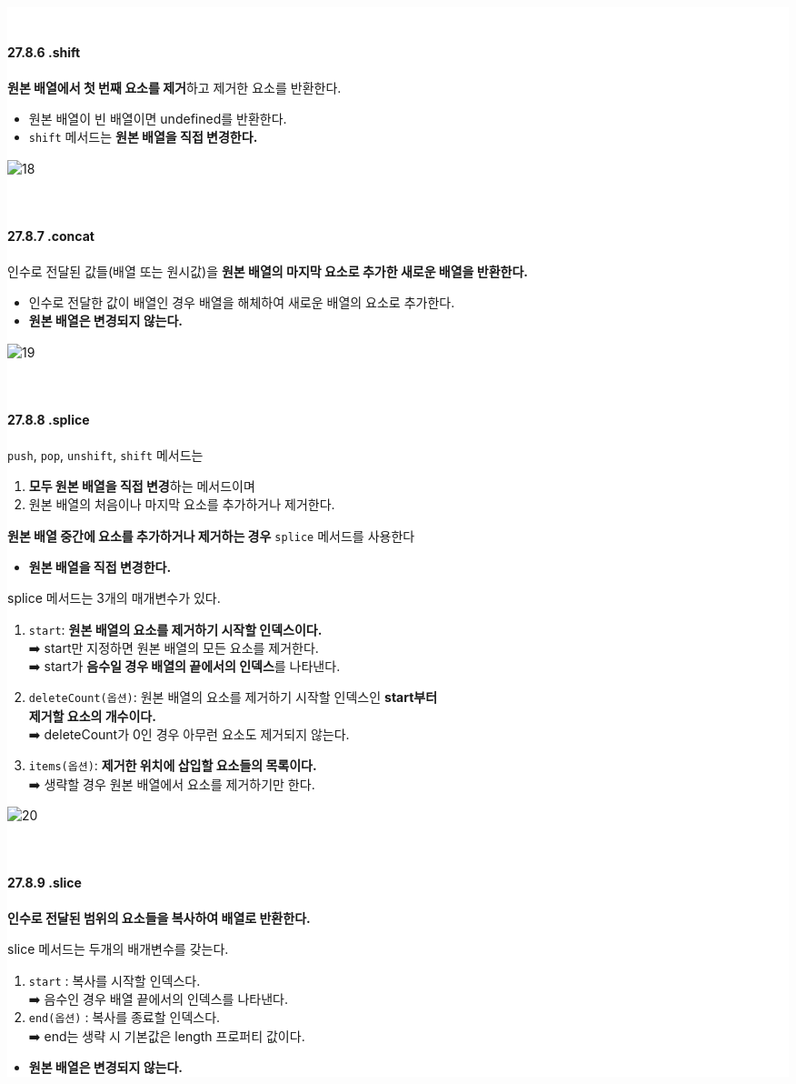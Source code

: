 <br>

#### 27.8.6 .shift

**원본 배열에서 첫 번째 요소를 제거**하고 제거한 요소를 반환한다.

- 원본 배열이 빈 배열이면 undefined를 반환한다.
- `shift` 메서드는 **원본 배열을 직접 변경한다.**

![18](https://user-images.githubusercontent.com/87301268/235831457-1d91f619-2f14-4d87-ae83-0e25d2456d3c.png)

<br>

#### 27.8.7 .concat

인수로 전달된 값들(배열 또는 원시값)을 **원본 배열의 마지막 요소로 추가한 새로운 배열을 반환한다.**

- 인수로 전달한 값이 배열인 경우 배열을 해체하여 새로운 배열의 요소로 추가한다.
- **원본 배열은 변경되지 않는다.**

![19](https://user-images.githubusercontent.com/87301268/235831682-1afde53f-ce03-4599-b742-b0f99be4e145.png)

<br>

#### 27.8.8 .splice

`push`, `pop`, `unshift`, `shift` 메서드는

1. **모두 원본 배열을 직접 변경**하는 메서드이며
2. 원본 배열의 처음이나 마지막 요소를 추가하거나 제거한다.

**원본 배열 중간에 요소를 추가하거나 제거하는 경우** `splice` 메서드를 사용한다

- **원본 배열을 직접 변경한다.**

splice 메서드는 3개의 매개변수가 있다.

1. `start`: **원본 배열의 요소를 제거하기 시작할 인덱스이다.** <br> ➡️ start만 지정하면 원본 배열의 모든 요소를 제거한다. <br>
   ➡️ start가 **음수일 경우 배열의 끝에서의 인덱스**를 나타낸다. <br>

2. `deleteCount(옵션)`: 원본 배열의 요소를 제거하기 시작할 인덱스인 **start부터 <br> 제거할 요소의 개수이다.** <br>
   ➡️ deleteCount가 0인 경우 아무런 요소도 제거되지 않는다.
3. `items(옵션)`: **제거한 위치에 삽입할 요소들의 목록이다.** <br>
   ➡️ 생략할 경우 원본 배열에서 요소를 제거하기만 한다.

![20](https://user-images.githubusercontent.com/87301268/235832787-3adef992-15ce-412c-9171-032be9ebe265.png)

<br>

#### 27.8.9 .slice

**인수로 전달된 범위의 요소들을 복사하여 배열로 반환한다.**

slice 메서드는 두개의 배개변수를 갖는다.

1. `start` : 복사를 시작할 인덱스다. <br> ➡️ 음수인 경우 배열 끝에서의 인덱스를 나타낸다.
2. `end(옵션)` : 복사를 종료할 인덱스다. <br> ➡️ end는 생략 시 기본값은 length 프로퍼티 값이다.

- **원본 배열은 변경되지 않는다.**
